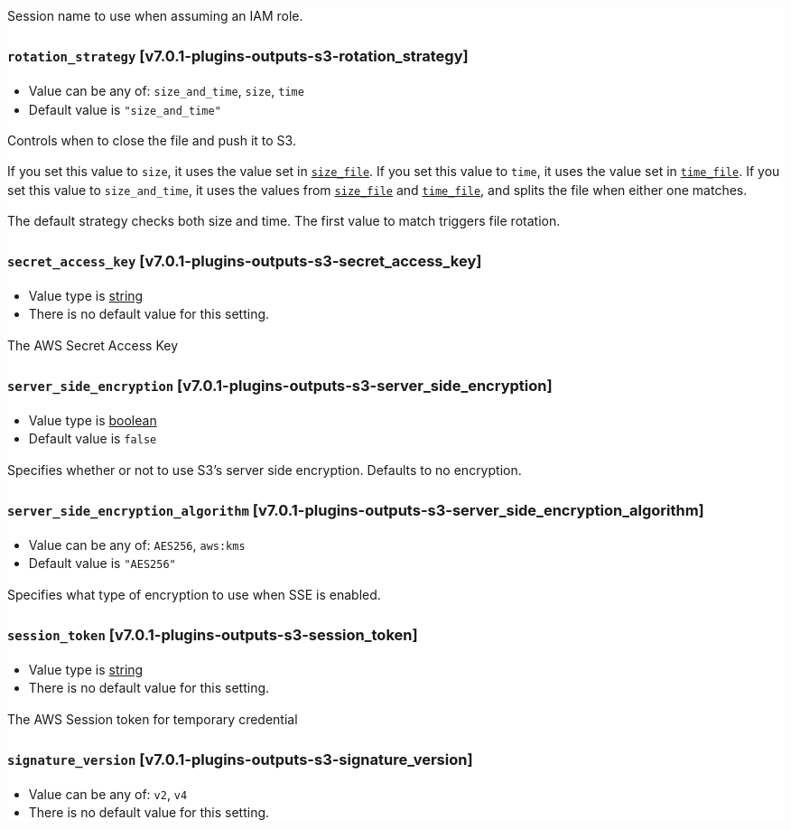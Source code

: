 Session name to use when assuming an IAM role.

### `rotation_strategy` [v7.0.1-plugins-outputs-s3-rotation_strategy]

* Value can be any of: `size_and_time`, `size`, `time`
* Default value is `"size_and_time"`

Controls when to close the file and push it to S3.

If you set this value to `size`, it uses the value set in [`size_file`](v7-0-1-plugins-outputs-s3.md#v7.0.1-plugins-outputs-s3-size_file). If you set this value to `time`, it uses the value set in [`time_file`](v7-0-1-plugins-outputs-s3.md#v7.0.1-plugins-outputs-s3-time_file). If you set this value to `size_and_time`, it uses the values from [`size_file`](v7-0-1-plugins-outputs-s3.md#v7.0.1-plugins-outputs-s3-size_file) and [`time_file`](v7-0-1-plugins-outputs-s3.md#v7.0.1-plugins-outputs-s3-time_file), and splits the file when either one matches.

The default strategy checks both size and time. The first value to match triggers file rotation.

### `secret_access_key` [v7.0.1-plugins-outputs-s3-secret_access_key]

* Value type is [string](/lsr/value-types.md#string)
* There is no default value for this setting.

The AWS Secret Access Key

### `server_side_encryption` [v7.0.1-plugins-outputs-s3-server_side_encryption]

* Value type is [boolean](/lsr/value-types.md#boolean)
* Default value is `false`

Specifies whether or not to use S3’s server side encryption. Defaults to no encryption.

### `server_side_encryption_algorithm` [v7.0.1-plugins-outputs-s3-server_side_encryption_algorithm]

* Value can be any of: `AES256`, `aws:kms`
* Default value is `"AES256"`

Specifies what type of encryption to use when SSE is enabled.

### `session_token` [v7.0.1-plugins-outputs-s3-session_token]

* Value type is [string](/lsr/value-types.md#string)
* There is no default value for this setting.

The AWS Session token for temporary credential

### `signature_version` [v7.0.1-plugins-outputs-s3-signature_version]

* Value can be any of: `v2`, `v4`
* There is no default value for this setting.
